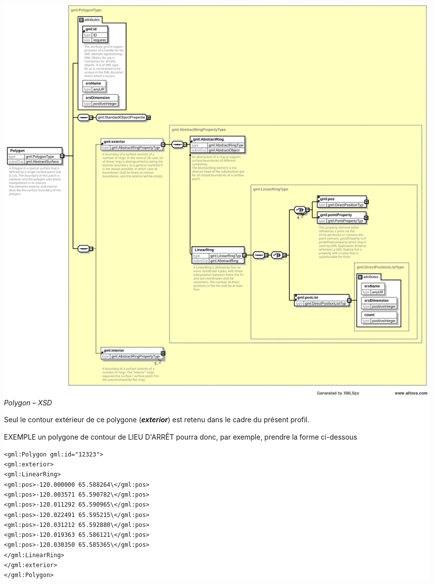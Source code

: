 ![image](media/image2.svg)
*Polygon – XSD*

Seul le contour extérieur de ce polygone (***exterior***) est retenu
dans le cadre du présent profil.

EXEMPLE un polygone de contour de LIEU D'ARRÊT pourra donc, par exemple,
prendre la forme ci-dessous

```
<gml:Polygon gml:id="12323">
<gml:exterior>
<gml:LinearRing>
<gml:pos>-120.000000 65.588264\</gml:pos>
<gml:pos>-120.003571 65.590782\</gml:pos>
<gml:pos>-120.011292 65.590965\</gml:pos>
<gml:pos>-120.022491 65.595215\</gml:pos>
<gml:pos>-120.031212 65.592880\</gml:pos>
<gml:pos>-120.019363 65.586121\</gml:pos>
<gml:pos>-120.030350 65.585365\</gml:pos>
</gml:LinearRing>
</gml:exterior>
</gml:Polygon>
```
